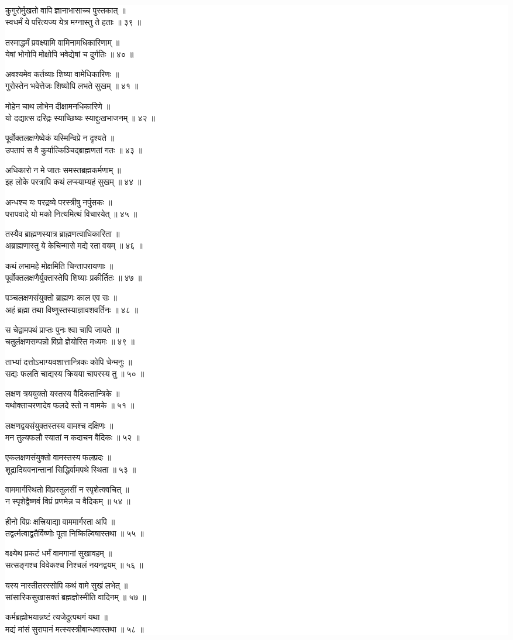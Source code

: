 कुगुरोर्मुखतो वापि ज्ञानाभासाच्च पुस्तकात् ॥  
स्वधर्मं ये परित्यज्य येत्र मग्नास्तु ते हताः ॥ ३९ ॥   
  
तस्माद्धर्मं प्रवक्ष्यामि वामिनामधिकारिणाम् ॥  
येषां भोगोपि मोक्षोपि भवेद्येषां च दुर्गतिः ॥ ४० ॥   
  
अवश्यमेव कर्तव्याः शिष्या वामेधिकारिणः ॥  
गुरोस्तेन भवेत्तेजः शिष्योपि लभते सुखम् ॥ ४१ ॥   
  
मोहेन चाथ लोभेन दीक्षामनधिकारिणे ॥  
यो दद्यात्स दरिद्रः स्याच्छिष्यः स्याद्दुःखभाजनम् ॥ ४२ ॥   
  
पूर्वोक्तलक्षणेष्वेकं यस्मिन्विप्रे न दृश्यते ॥  
उपतापं स वै कुर्यात्किञ्चिद्ब्राह्मणतां गतः ॥ ४३ ॥   
  
अधिकारो न मे जातः समस्तब्रह्मकर्मणाम् ॥  
इह लोके परत्रापि कथं लप्स्याम्यहं सुखम् ॥ ४४ ॥   
  
अन्धश्च यः परद्रव्ये परस्त्रीषु नपुंसकः ॥  
परापवादे यो मको नित्यमित्थं विचारयेत् ॥ ४५ ॥   
  
तस्यैव ब्राह्मणस्यात्र ब्राह्मणत्वाधिकारिता ॥  
अब्राह्मणास्तु ये केचिन्मासे मद्ये रता वयम् ॥ ४६ ॥   
  
कथं लभामहे मोक्षमिति चिन्तापरायणाः ॥  
पूर्वोक्तलक्षणैर्युक्तास्तेपि शिष्याः प्रकीर्तितः ॥ ४७ ॥   
  
पञ्चलक्षणसंयुक्तो ब्राह्मणः काल एव सः ॥  
अहं ब्रह्मा तथा विष्णुस्तस्याज्ञावशवर्तिनः ॥ ४८ ॥   
  
स चेद्वामपथं प्राप्तः पुनः श्वा चापि जायते ॥  
चतुर्लक्षणसम्पन्नो विप्रो ज्ञेयोस्ति मध्यमः ॥ ४९ ॥   
  
ताभ्यां दत्तोऽभाग्यवशात्तान्त्रिकः कोपि चेन्मनुः ॥  
सद्यः फलति चाद्यस्य क्रियया चापरस्य तु ॥ ५० ॥   
  
लक्षण त्रययुक्तो यस्तस्य वैदिकतान्त्रिके ॥  
यथोक्ताचरणादेव फलदे स्तो न वामके ॥ ५१ ॥   
  
लक्षणद्वयसंयुक्तस्तस्य वामश्च दक्षिणः ॥  
मन तुल्यफलौ स्यातां न कदाचन वैदिकः ॥ ५२ ॥   
  
एकलक्षणसंयुक्तो वामस्तस्य फलप्रदः ॥  
शूद्रादियवनान्तानां सिद्धिर्वामपथे स्थिता ॥ ५३ ॥   
  
वाममार्गस्थितो विप्रस्तुलसीं न स्पृशेत्क्वचित् ॥  
न स्पृशेद्वैष्णवं विप्रं प्रणमेन्न च वैदिकम् ॥ ५४ ॥   
  
हीनो विप्रः क्षत्त्रियाद्या वाममार्गरता अपि ॥  
तद्वर्त्मत्वाद्व्रतैर्विष्णोः पूता निष्किल्विषास्तथा ॥ ५५ ॥   
  
वक्ष्येथ प्रकटं धर्मं वामगानां सुखावहम् ॥  
सत्सङ्गश्च विवेकश्च निश्चलं नयनद्वयम् ॥ ५६ ॥   
  
यस्य नास्तीतरस्सोपि कथं वामे सुखं लभेत् ॥  
सांसारिकसुखासक्तं ब्रह्मज्ञोस्मीति वादिनम् ॥ ५७ ॥   
  
कर्मब्रह्मोभयान्नष्टं त्यजेदुत्पथगं यथा ॥  
मद्यं मांसं सुरापानं मत्स्यस्त्रीबान्धवास्तथा ॥ ५८ ॥   
  